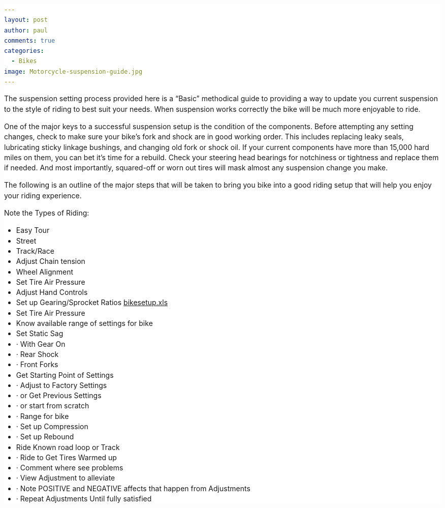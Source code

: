```yaml
---
layout: post
author: paul
comments: true
categories:
  - Bikes
image: Motorcycle-suspension-guide.jpg
---
```

The suspension setting process provided here is a “Basic” methodical guide to providing a way to update you current suspension to the style of riding to best suit your needs. When suspension works correctly the bike will be much more enjoyable to ride.


<p>One of the major keys to a
successful suspension setup is the condition of the components.
Before attempting any setting changes, check to make sure your
bike’s fork and shock are in good working order. This includes
replacing leaky seals, lubricating sticky linkage bushings, and
changing old fork or shock oil. If your current components have
more than 15,000 hard miles on them, you can bet it’s time for a
rebuild. Check your steering head bearings for notchiness or
tightness and replace them if needed. And most importantly,
squared-off or worn out tires will mask almost any suspension
change you make.</p>
<p>The following is an outline of
the major steps that will be taken to bring you bike into a good
riding setup that will help you enjoy your riding
experience.</p>
<p>
Note the Types of Riding:  <br />
</p>
<ul>
<li>Easy Tour</li>
<li>Street</li>
<li>Track/Race</li>
<li>Adjust Chain tension</li>
<li>Wheel Alignment</li>
<li>Set Tire Air Pressure</li>
<li>Adjust Hand Controls</li>
<li>Set up Gearing/Sprocket Ratios <a href="/assets/bikesetup.xls">bikesetup.xls</a></li>
<li>Set Tire Air Pressure</li>
<li>Know available range of settings for bike</li>
<li>Set Static Sag</li>
<li> &middot; With Gear On</li>
<li> &middot; Rear Shock</li>
<li> &middot; Front Forks</li>
<li>Get Starting Point of Settings</li>
<li> &middot; Adjust to Factory Settings</li>
<li> &middot; or  Get Previous Settings</li>
<li> &middot; or start from scratch</li>
<li> &middot; Range for bike</li>
<li> &middot; Set up Compression</li>
<li> &middot; Set up Rebound</li>
<li>Ride Known road loop or Track</li>
<li> &middot; Ride to Get Tires Warmed up</li>
<li> &middot; Comment where see problems</li>
<li> &middot; View Adjustment to alleviate</li>
<li> &middot; Note POSITIVE and NEGATIVE affects that happen from Adjustments</li>
<li> &middot; Repeat Adjustments Until fully satisfied</li>
</ul>
<p>